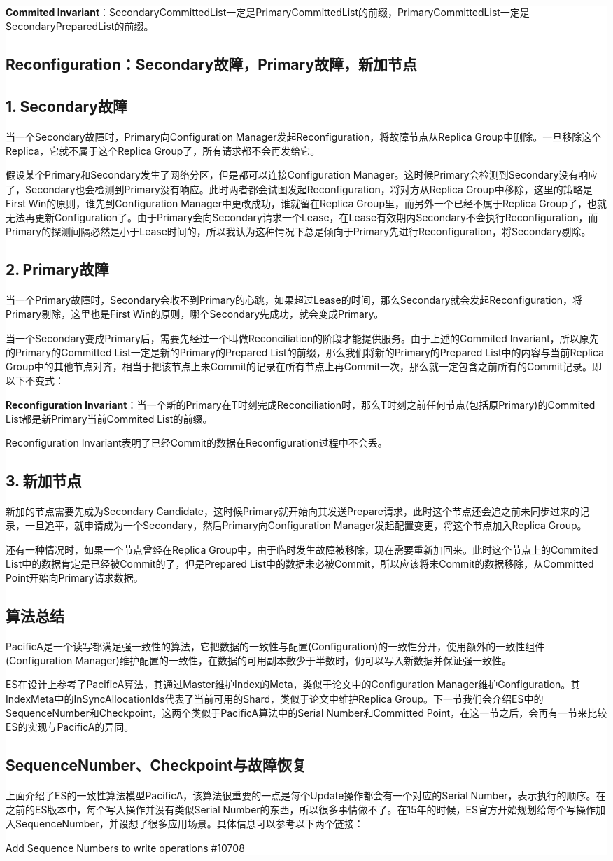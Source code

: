 **Commited Invariant**：SecondaryCommittedList一定是PrimaryCommittedList的前缀，PrimaryCommittedList一定是SecondaryPreparedList的前缀。

## Reconfiguration：Secondary故障，Primary故障，新加节点

## 1. Secondary故障

当一个Secondary故障时，Primary向Configuration Manager发起Reconfiguration，将故障节点从Replica Group中删除。一旦移除这个Replica，它就不属于这个Replica Group了，所有请求都不会再发给它。

假设某个Primary和Secondary发生了网络分区，但是都可以连接Configuration Manager。这时候Primary会检测到Secondary没有响应了，Secondary也会检测到Primary没有响应。此时两者都会试图发起Reconfiguration，将对方从Replica Group中移除，这里的策略是First Win的原则，谁先到Configuration Manager中更改成功，谁就留在Replica Group里，而另外一个已经不属于Replica Group了，也就无法再更新Configuration了。由于Primary会向Secondary请求一个Lease，在Lease有效期内Secondary不会执行Reconfiguration，而Primary的探测间隔必然是小于Lease时间的，所以我认为这种情况下总是倾向于Primary先进行Reconfiguration，将Secondary剔除。

## 2. Primary故障

当一个Primary故障时，Secondary会收不到Primary的心跳，如果超过Lease的时间，那么Secondary就会发起Reconfiguration，将Primary剔除，这里也是First Win的原则，哪个Secondary先成功，就会变成Primary。

当一个Secondary变成Primary后，需要先经过一个叫做Reconciliation的阶段才能提供服务。由于上述的Commited Invariant，所以原先的Primary的Committed List一定是新的Primary的Prepared List的前缀，那么我们将新的Primary的Prepared List中的内容与当前Replica Group中的其他节点对齐，相当于把该节点上未Commit的记录在所有节点上再Commit一次，那么就一定包含之前所有的Commit记录。即以下不变式：

**Reconfiguration Invariant**：当一个新的Primary在T时刻完成Reconciliation时，那么T时刻之前任何节点(包括原Primary)的Commited List都是新Primary当前Commited List的前缀。

Reconfiguration Invariant表明了已经Commit的数据在Reconfiguration过程中不会丢。

## 3. 新加节点

新加的节点需要先成为Secondary Candidate，这时候Primary就开始向其发送Prepare请求，此时这个节点还会追之前未同步过来的记录，一旦追平，就申请成为一个Secondary，然后Primary向Configuration Manager发起配置变更，将这个节点加入Replica Group。

还有一种情况时，如果一个节点曾经在Replica Group中，由于临时发生故障被移除，现在需要重新加回来。此时这个节点上的Commited List中的数据肯定是已经被Commit的了，但是Prepared List中的数据未必被Commit，所以应该将未Commit的数据移除，从Committed Point开始向Primary请求数据。

## 算法总结

PacificA是一个读写都满足强一致性的算法，它把数据的一致性与配置(Configuration)的一致性分开，使用额外的一致性组件(Configuration Manager)维护配置的一致性，在数据的可用副本数少于半数时，仍可以写入新数据并保证强一致性。

ES在设计上参考了PacificA算法，其通过Master维护Index的Meta，类似于论文中的Configuration Manager维护Configuration。其IndexMeta中的InSyncAllocationIds代表了当前可用的Shard，类似于论文中维护Replica Group。下一节我们会介绍ES中的SequenceNumber和Checkpoint，这两个类似于PacificA算法中的Serial Number和Committed Point，在这一节之后，会再有一节来比较ES的实现与PacificA的异同。

## SequenceNumber、Checkpoint与故障恢复

上面介绍了ES的一致性算法模型PacificA，该算法很重要的一点是每个Update操作都会有一个对应的Serial Number，表示执行的顺序。在之前的ES版本中，每个写入操作并没有类似Serial Number的东西，所以很多事情做不了。在15年的时候，ES官方开始规划给每个写操作加入SequenceNumber，并设想了很多应用场景。具体信息可以参考以下两个链接：

[Add Sequence Numbers to write operations #10708](https://link.zhihu.com/?target=https%3A//github.com/elastic/elasticsearch/issues/10708)
